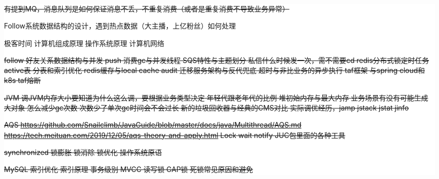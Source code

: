 ~~有提到MQ，消息队列是如何保证消息不丢，不重复消费（或者是重复消费不导致业务异常）~~

Follow系统数据结构的设计，遇到热点数据（大主播，上亿粉丝）如何处理

极客时间
    计算机组成原理
    操作系统原理
    计算机网络

~~follow
    好友关系数据结构与并发
push
    消费gc与并发线程
    SQS特性与主题划分
    私信什么时候发一次，需不需要cd
    redis分布式锁定时任务
    active表
    分表和索引优化
    redis缓存与local cache
audit
    迁移服务架构与反代兜底
    超时与非比业务的异步执行
taf框架
    与spring cloud和k8s
    taf熔断~~

~~JVM
    调JVM内存大小要知道为什么这么调，要根据业务类型决定
    年轻代跟老年代的比例
    堆初始内存与最大内存
    业务场景有没有可能生成大对象
    怎么减少gc次数
    次数少了单次gc时间会不会过长
    新的垃圾回收器与经典的CMS对比
    实际调优经历，jamp jstack jstat jinfo~~

~~AQS
    https://github.com/Snailclimb/JavaGuide/blob/master/docs/java/Multithread/AQS.md
    https://tech.meituan.com/2019/12/05/aqs-theory-and-apply.html
    Lock
    wait
    notify
    JUC包里面的各种工具~~

~~synchronized
    锁膨胀
    锁消除
    锁优化
    操作系统原语~~

~~MySQL
    索引优化
    索引原理
    事务级别
    MVCC
    读写锁
    GAP锁
    死锁常见原因和避免~~

